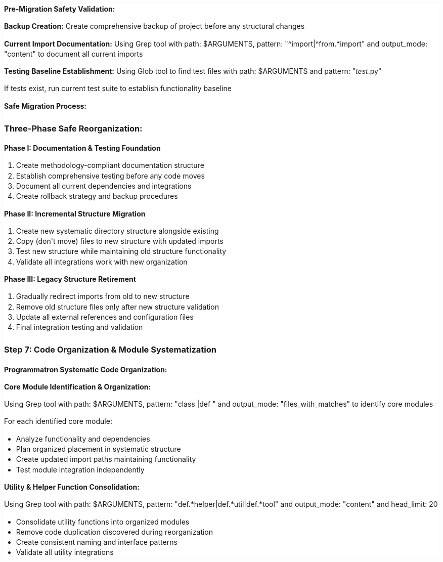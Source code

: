 **Pre-Migration Safety Validation:**

**Backup Creation:**
Create comprehensive backup of project before any structural changes

**Current Import Documentation:**
Using Grep tool with path: $ARGUMENTS, pattern: "^import|^from.*import" and output_mode: "content" to document all current imports

**Testing Baseline Establishment:**
Using Glob tool to find test files with path: $ARGUMENTS and pattern: "*test*.py"

If tests exist, run current test suite to establish functionality baseline

**Safe Migration Process:**

### Three-Phase Safe Reorganization:

**Phase I: Documentation & Testing Foundation**
1. Create methodology-compliant documentation structure
2. Establish comprehensive testing before any code moves
3. Document all current dependencies and integrations
4. Create rollback strategy and backup procedures

**Phase II: Incremental Structure Migration**
1. Create new systematic directory structure alongside existing
2. Copy (don't move) files to new structure with updated imports
3. Test new structure while maintaining old structure functionality
4. Validate all integrations work with new organization

**Phase III: Legacy Structure Retirement**
1. Gradually redirect imports from old to new structure
2. Remove old structure files only after new structure validation
3. Update all external references and configuration files
4. Final integration testing and validation

### Step 7: Code Organization & Module Systematization

**Programmatron Systematic Code Organization:**

**Core Module Identification & Organization:**

Using Grep tool with path: $ARGUMENTS, pattern: "class |def " and output_mode: "files_with_matches" to identify core modules

For each identified core module:
- Analyze functionality and dependencies
- Plan organized placement in systematic structure
- Create updated import paths maintaining functionality
- Test module integration independently

**Utility & Helper Function Consolidation:**

Using Grep tool with path: $ARGUMENTS, pattern: "def.*helper|def.*util|def.*tool" and output_mode: "content" and head_limit: 20

- Consolidate utility functions into organized modules
- Remove code duplication discovered during reorganization
- Create consistent naming and interface patterns
- Validate all utility integrations
